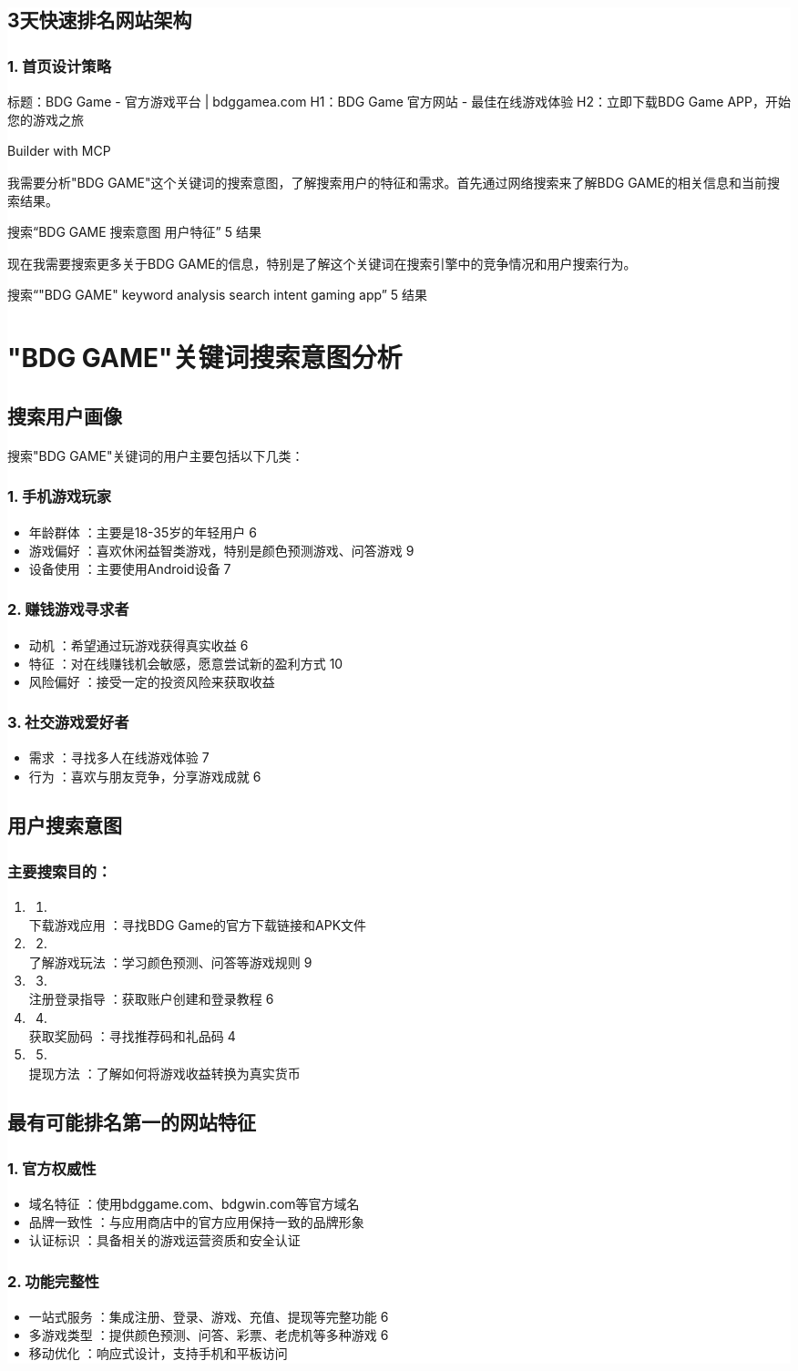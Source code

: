 ## 3天快速排名网站架构
### 1. 首页设计策略

标题：BDG Game - 官方游戏平台 | bdggamea.com
H1：BDG Game 官方网站 - 最佳在线游戏体验
H2：立即下载BDG Game APP，开始您的游戏之旅

Builder with MCP

我需要分析"BDG GAME"这个关键词的搜索意图，了解搜索用户的特征和需求。首先通过网络搜索来了解BDG GAME的相关信息和当前搜索结果。

搜索“BDG GAME 搜索意图 用户特征”
5 结果

现在我需要搜索更多关于BDG GAME的信息，特别是了解这个关键词在搜索引擎中的竞争情况和用户搜索行为。

搜索“"BDG GAME" keyword analysis search intent gaming app”
5 结果

# "BDG GAME"关键词搜索意图分析
## 搜索用户画像
搜索"BDG GAME"关键词的用户主要包括以下几类：

### 1. 手机游戏玩家
- 年龄群体 ：主要是18-35岁的年轻用户 6
- 游戏偏好 ：喜欢休闲益智类游戏，特别是颜色预测游戏、问答游戏 9
- 设备使用 ：主要使用Android设备 7
### 2. 赚钱游戏寻求者
- 动机 ：希望通过玩游戏获得真实收益 6
- 特征 ：对在线赚钱机会敏感，愿意尝试新的盈利方式 10
- 风险偏好 ：接受一定的投资风险来获取收益
### 3. 社交游戏爱好者
- 需求 ：寻找多人在线游戏体验 7
- 行为 ：喜欢与朋友竞争，分享游戏成就 6
## 用户搜索意图
### 主要搜索目的：
1. 1.
   下载游戏应用 ：寻找BDG Game的官方下载链接和APK文件
2. 2.
   了解游戏玩法 ：学习颜色预测、问答等游戏规则 9
3. 3.
   注册登录指导 ：获取账户创建和登录教程 6
4. 4.
   获取奖励码 ：寻找推荐码和礼品码 4
5. 5.
   提现方法 ：了解如何将游戏收益转换为真实货币
## 最有可能排名第一的网站特征
### 1. 官方权威性
- 域名特征 ：使用bdggame.com、bdgwin.com等官方域名
- 品牌一致性 ：与应用商店中的官方应用保持一致的品牌形象
- 认证标识 ：具备相关的游戏运营资质和安全认证
### 2. 功能完整性
- 一站式服务 ：集成注册、登录、游戏、充值、提现等完整功能 6
- 多游戏类型 ：提供颜色预测、问答、彩票、老虎机等多种游戏 6
- 移动优化 ：响应式设计，支持手机和平板访问